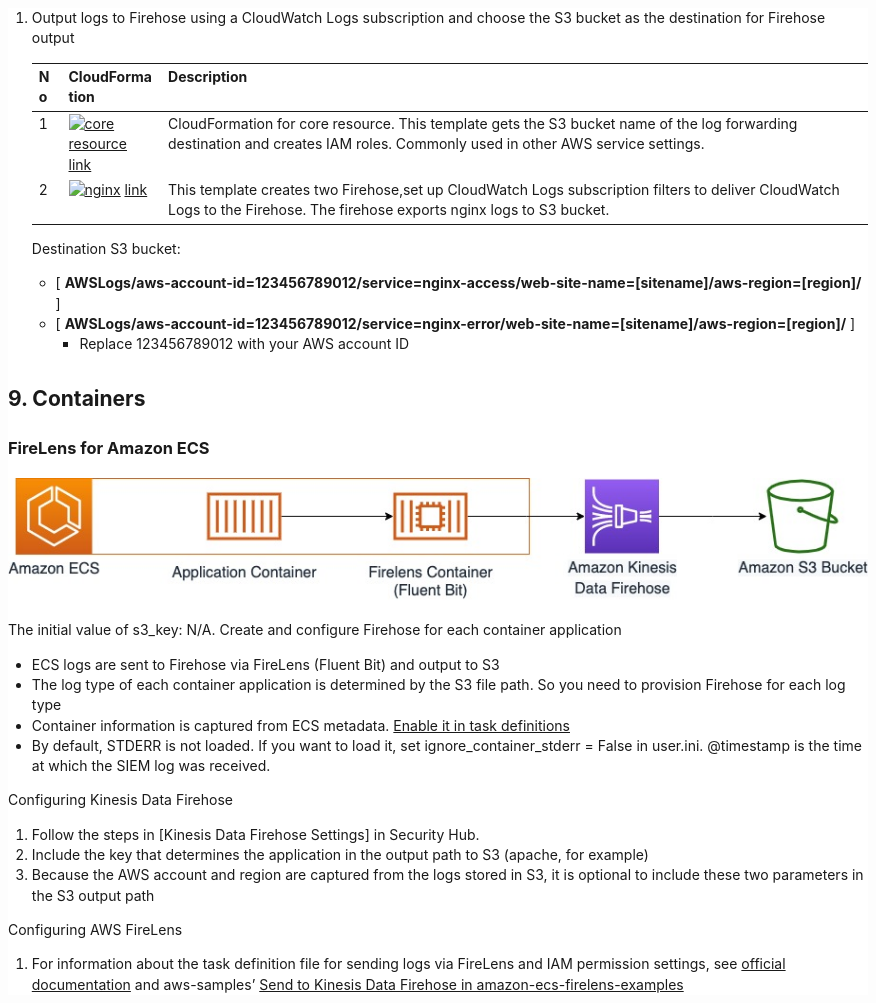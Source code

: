 1. Output logs to Firehose using a CloudWatch Logs subscription and choose the S3 bucket as the destination for Firehose output

    | No | CloudFormation | Description |
    |----------|----------------|---------------|
    | 1 |[![core resource](./images/cloudformation-launch-stack-button.png)](https://console.aws.amazon.com/cloudformation/home#/stacks/create/template?stackName=log-exporter-core-resource&templateURL=https://aes-siem.s3.ap-northeast-1.amazonaws.com/siem-on-amazon-opensearch-service/v2.10.2/log-exporter/siem-log-exporter-core.template) [link](https://aes-siem.s3.ap-northeast-1.amazonaws.com/siem-on-amazon-opensearch-service/v2.10.2/log-exporter/siem-log-exporter-core.template) | CloudFormation for core resource. This template gets the S3 bucket name of the log forwarding destination and creates IAM roles. Commonly used in other AWS service settings. |
    | 2 |[![nginx](./images/cloudformation-launch-stack-button.png)](https://console.aws.amazon.com/cloudformation/home#/stacks/new?stackName=log-exporter-nginx&templateURL=https://aes-siem.s3.ap-northeast-1.amazonaws.com/siem-on-amazon-opensearch-service/v2.10.2/log-exporter/siem-log-exporter-nginx-cwl.template) [link](https://aes-siem.s3.ap-northeast-1.amazonaws.com/siem-on-amazon-opensearch-service/v2.10.2/log-exporter/siem-log-exporter-nginx-cwl.template) | This template creates two Firehose,set up CloudWatch Logs subscription filters to deliver CloudWatch Logs to the Firehose. The firehose exports nginx logs to S3 bucket.|

    Destination S3 bucket:
    * [ **AWSLogs/aws-account-id=123456789012/service=nginx-access/web-site-name=[sitename]/aws-region=[region]/** ]
    * [ **AWSLogs/aws-account-id=123456789012/service=nginx-error/web-site-name=[sitename]/aws-region=[region]/** ]
        * Replace 123456789012 with your AWS account ID

## 9. Containers

### FireLens for Amazon ECS

![ECS to FireLens to S3](images/ecs-to-firelens-to-s3.jpg)

The initial value of s3_key: N/A. Create and configure Firehose for each container application

* ECS logs are sent to Firehose via FireLens (Fluent Bit) and output to S3
* The log type of each container application is determined by the S3 file path. So you need to provision Firehose for each log type
* Container information is captured from ECS metadata. [Enable it in task definitions](https://docs.aws.amazon.com/AmazonECS/latest/developerguide/using_firelens.html#firelens-taskdef-metadata)
* By default, STDERR is not loaded. If you want to load it, set ignore_container_stderr = False in user.ini. @timestamp is the time at which the SIEM log was received.

Configuring Kinesis Data Firehose

1. Follow the steps in [Kinesis Data Firehose Settings] in Security Hub.
1. Include the key that determines the application in the output path to S3 (apache, for example)
1. Because the AWS account and region are captured from the logs stored in S3, it is optional to include these two parameters in the S3 output path

Configuring AWS FireLens

1. For information about the task definition file for sending logs via FireLens and IAM permission settings, see [official documentation](https://docs.aws.amazon.com/AmazonECS/latest/userguide/using_firelens.html) and aws-samples’ [Send to Kinesis Data Firehose in amazon-ecs-firelens-examples](https://github.com/aws-samples/amazon-ecs-firelens-examples/tree/mainline/examples/fluent-bit/kinesis-firehose)
